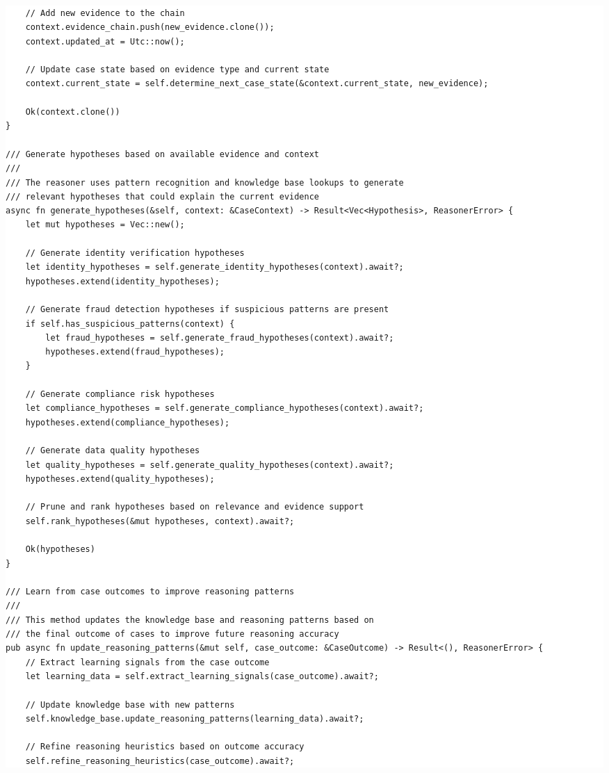         // Add new evidence to the chain
        context.evidence_chain.push(new_evidence.clone());
        context.updated_at = Utc::now();
        
        // Update case state based on evidence type and current state
        context.current_state = self.determine_next_case_state(&context.current_state, new_evidence);
        
        Ok(context.clone())
    }
    
    /// Generate hypotheses based on available evidence and context
    /// 
    /// The reasoner uses pattern recognition and knowledge base lookups to generate
    /// relevant hypotheses that could explain the current evidence
    async fn generate_hypotheses(&self, context: &CaseContext) -> Result<Vec<Hypothesis>, ReasonerError> {
        let mut hypotheses = Vec::new();
        
        // Generate identity verification hypotheses
        let identity_hypotheses = self.generate_identity_hypotheses(context).await?;
        hypotheses.extend(identity_hypotheses);
        
        // Generate fraud detection hypotheses if suspicious patterns are present
        if self.has_suspicious_patterns(context) {
            let fraud_hypotheses = self.generate_fraud_hypotheses(context).await?;
            hypotheses.extend(fraud_hypotheses);
        }
        
        // Generate compliance risk hypotheses
        let compliance_hypotheses = self.generate_compliance_hypotheses(context).await?;
        hypotheses.extend(compliance_hypotheses);
        
        // Generate data quality hypotheses
        let quality_hypotheses = self.generate_quality_hypotheses(context).await?;
        hypotheses.extend(quality_hypotheses);
        
        // Prune and rank hypotheses based on relevance and evidence support
        self.rank_hypotheses(&mut hypotheses, context).await?;
        
        Ok(hypotheses)
    }
    
    /// Learn from case outcomes to improve reasoning patterns
    /// 
    /// This method updates the knowledge base and reasoning patterns based on
    /// the final outcome of cases to improve future reasoning accuracy
    pub async fn update_reasoning_patterns(&mut self, case_outcome: &CaseOutcome) -> Result<(), ReasonerError> {
        // Extract learning signals from the case outcome
        let learning_data = self.extract_learning_signals(case_outcome).await?;
        
        // Update knowledge base with new patterns
        self.knowledge_base.update_reasoning_patterns(learning_data).await?;
        
        // Refine reasoning heuristics based on outcome accuracy
        self.refine_reasoning_heuristics(case_outcome).await?;
        